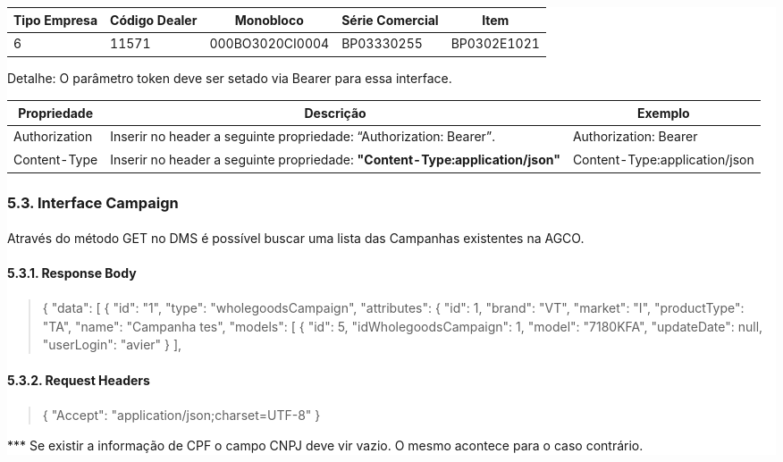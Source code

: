 | Tipo Empresa | Código Dealer | Monobloco | Série Comercial | Item |	
|--------------|---------------|-----------|-----------------|------|
|6|11571|000BO3020CI0004|BP03330255|BP0302E1021|

Detalhe: O parâmetro token deve ser setado via Bearer para essa interface.

| Propriedade | Descrição | Exemplo |
|-------------|-----------|---------|
| Authorization | Inserir no header a seguinte propriedade: “Authorization: Bearer”. | Authorization: Bearer <token> |
| Content-Type | Inserir no header a seguinte propriedade: **"Content-Type:application/json"** | Content-Type:application/json |


### 5.3. Interface Campaign
Através do método GET no DMS é possível buscar uma lista das Campanhas existentes na AGCO. 

#### 5.3.1. Response Body

> {
  "data": [
    {
      "id": "1",
      "type": "wholegoodsCampaign",
      "attributes": {
        "id": 1,
        "brand": "VT",
        "market": "I",
        "productType": "TA",
        "name": "Campanha tes",
        "models": [
          {
            "id": 5,
            "idWholegoodsCampaign": 1,
            "model": "7180KFA",
            "updateDate": null,
            "userLogin": "avier"
          }
        ],

#### 5.3.2. Request Headers

> {
  "Accept": "application/json;charset=UTF-8"
}

*** Se existir a informação de CPF o campo CNPJ deve vir vazio. O mesmo acontece para o caso contrário.
